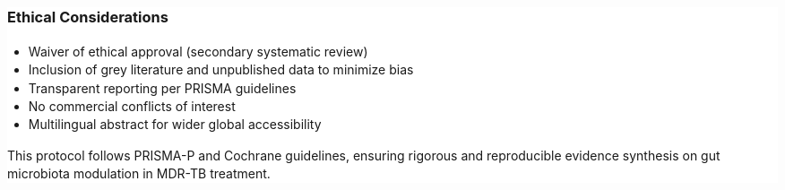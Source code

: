 ### Ethical Considerations

- Waiver of ethical approval (secondary systematic review)
- Inclusion of grey literature and unpublished data to minimize bias
- Transparent reporting per PRISMA guidelines
- No commercial conflicts of interest
- Multilingual abstract for wider global accessibility

This protocol follows PRISMA-P and Cochrane guidelines, ensuring rigorous and reproducible evidence synthesis on gut microbiota modulation in MDR-TB treatment.
